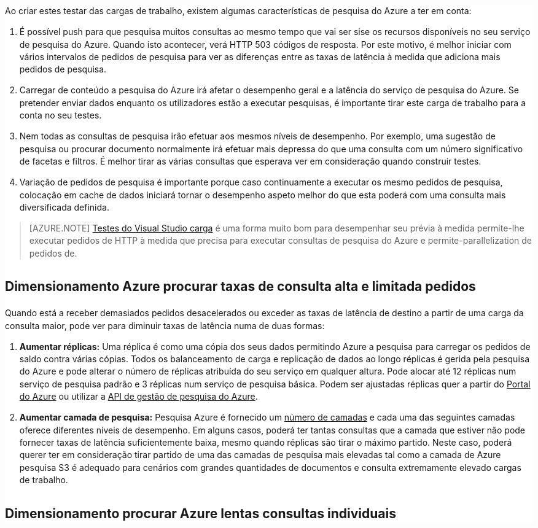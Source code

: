 Ao criar estes testar das cargas de trabalho, existem algumas características de pesquisa do Azure a ter em conta:

1. É possível push para que pesquisa muitos consultas ao mesmo tempo que vai ser sise os recursos disponíveis no seu serviço de pesquisa do Azure.  Quando isto acontecer, verá HTTP 503 códigos de resposta.  Por este motivo, é melhor iniciar com vários intervalos de pedidos de pesquisa para ver as diferenças entre as taxas de latência à medida que adiciona mais pedidos de pesquisa.

2. Carregar de conteúdo a pesquisa do Azure irá afetar o desempenho geral e a latência do serviço de pesquisa do Azure.  Se pretender enviar dados enquanto os utilizadores estão a executar pesquisas, é importante tirar este carga de trabalho para a conta no seu testes.

3. Nem todas as consultas de pesquisa irão efetuar aos mesmos níveis de desempenho.  Por exemplo, uma sugestão de pesquisa ou procurar documento normalmente irá efetuar mais depressa do que uma consulta com um número significativo de facetas e filtros.  É melhor tirar as várias consultas que esperava ver em consideração quando construir testes.  

4. Variação de pedidos de pesquisa é importante porque caso continuamente a executar os mesmo pedidos de pesquisa, colocação em cache de dados iniciará tornar o desempenho aspeto melhor do que esta poderá com uma consulta mais diversificada definida.

> [AZURE.NOTE] [Testes do Visual Studio carga](https://www.visualstudio.com/docs/test/performance-testing/run-performance-tests-app-before-release) é uma forma muito bom para desempenhar seu prévia à medida permite-lhe executar pedidos de HTTP à medida que precisa para executar consultas de pesquisa do Azure e permite-parallelization de pedidos de.

## <a name="scaling-azure-search-for-high-query-rates-and-throttled-requests"></a>Dimensionamento Azure procurar taxas de consulta alta e limitada pedidos

Quando está a receber demasiados pedidos desacelerados ou exceder as taxas de latência de destino a partir de uma carga da consulta maior, pode ver para diminuir taxas de latência numa de duas formas:

1. **Aumentar réplicas:**  Uma réplica é como uma cópia dos seus dados permitindo Azure a pesquisa para carregar os pedidos de saldo contra várias cópias.  Todos os balanceamento de carga e replicação de dados ao longo réplicas é gerida pela pesquisa do Azure e pode alterar o número de réplicas atribuída do seu serviço em qualquer altura.  Pode alocar até 12 réplicas num serviço de pesquisa padrão e 3 réplicas num serviço de pesquisa básica.  Podem ser ajustadas réplicas quer a partir do [Portal do Azure](search-create-service-portal.md) ou utilizar a [API de gestão de pesquisa do Azure](search-get-started-management-api.md).

2. **Aumentar camada de pesquisa:**  Pesquisa Azure é fornecido um [número de camadas](https://azure.microsoft.com/pricing/details/search/) e cada uma das seguintes camadas oferece diferentes níveis de desempenho.  Em alguns casos, poderá ter tantas consultas que a camada que estiver não pode fornecer taxas de latência suficientemente baixa, mesmo quando réplicas são tirar o máximo partido.  Neste caso, poderá querer ter em consideração tirar partido de uma das camadas de pesquisa mais elevadas tal como a camada de Azure pesquisa S3 é adequado para cenários com grandes quantidades de documentos e consulta extremamente elevado cargas de trabalho.

## <a name="scaling-azure-search-for-slow-individual-queries"></a>Dimensionamento procurar Azure lentas consultas individuais


[1]: ./media/search-performance-optimization/geo-redundancy.png
[2]: ./media/search-performance-optimization/scale-indexers.png
[3]: ./media/search-performance-optimization/geo-search-traffic-mgr.png